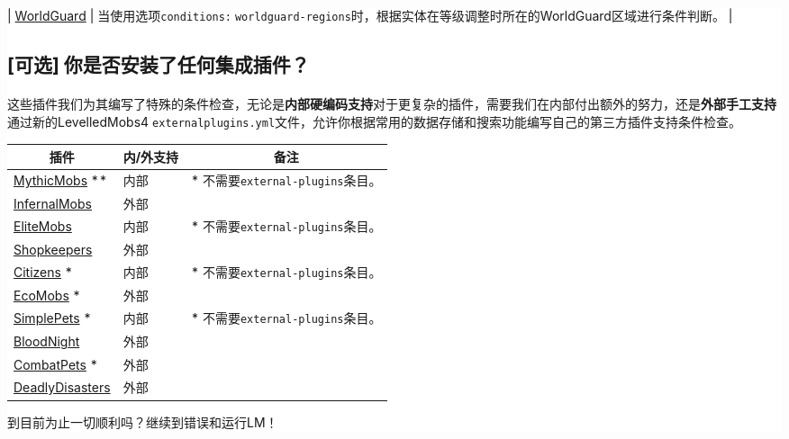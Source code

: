 | [WorldGuard](https://dev.bukkit.org/projects/worldguard) | 当使用选项`conditions:` `worldguard-regions`时，根据实体在等级调整时所在的WorldGuard区域进行条件判断。 |

## [可选] 你是否安装了任何集成插件？

这些插件我们为其编写了特殊的条件检查，无论是**内部硬编码支持**对于更复杂的插件，需要我们在内部付出额外的努力，还是**外部手工支持**通过新的LevelledMobs4 `externalplugins.yml`文件，允许你根据常用的数据存储和搜索功能编写自己的第三方插件支持条件检查。

| 插件 | 内/外支持 | 备注 |
| --- | --- | --- |
| [MythicMobs](https://www.spigotmc.org/resources/%E2%9A%94-mythicmobs-free-version-%E2%96%BAthe-1-custom-mob-creator%E2%97%84.5702/) ** | 内部 | \* 不需要`external-plugins`条目。 |
| [InfernalMobs](https://www.spigotmc.org/resources/infernal-mobs.2156/) | 外部 | |
| [EliteMobs](https://www.spigotmc.org/resources/%E2%9A%94elitemobs%E2%9A%94.40090/) | 内部 | \* 不需要`external-plugins`条目。 |
| [Shopkeepers](https://www.spigotmc.org/resources/shopkeepers.80756/) | 外部 | |
| [Citizens](https://www.spigotmc.org/resources/citizens.13811/) * | 内部 | \* 不需要`external-plugins`条目。 |
| [EcoMobs](https://www.spigotmc.org/resources/30-sale-%E2%8F%B3-ecomobs-%E2%AD%95-create-custom-mobs-%E2%9C%85-custom-mob-ai-%E2%9C%A8-natural-spawns-custom-model-support.86576/) * | 外部 | |
| [SimplePets](https://www.spigotmc.org/resources/simplepets.100106/) * | 内部 | \* 不需要`external-plugins`条目。 |
| [BloodNight](https://www.spigotmc.org/resources/blood-night-spice-up-your-nights.85095/) | 外部 | |
| [CombatPets](https://www.spigotmc.org/resources/combatpets-%E2%9A%A1-battle-pets-with-leveling-big-update-30-done.100360/) * | 外部 | |
| [DeadlyDisasters](https://www.spigotmc.org/resources/deadly-disasters.90806/) | 外部 | |

到目前为止一切顺利吗？继续到错误和运行LM！

[^1]: 提供高级和免费选项
[^2]: 仅限高级版
[^3]: 仅限高级版
[^4]: 仅限高级版
[^5]: 仅限高级版